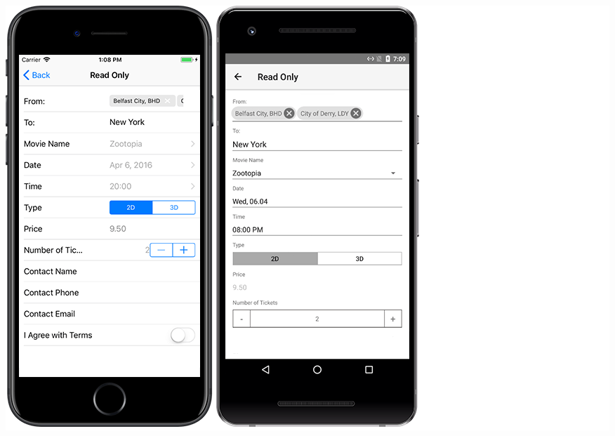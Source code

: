 ![dataform ios](../../img/ui-for-nativescript/dataform-ios.png "dataform ios") ![dataform android](../../img/ui-for-nativescript/dataform-android.png "dataform android")
